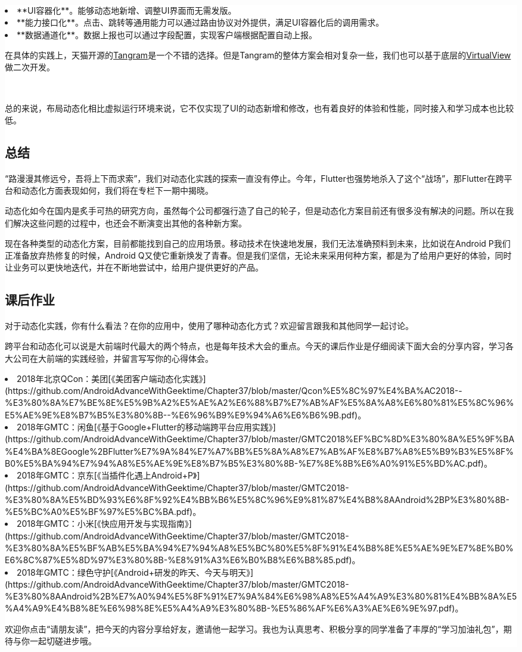 <li>
**UI容器化**。能够动态地新增、调整UI界面而无需发版。
</li>
<li>
**能力接口化**。点击、跳转等通用能力可以通过路由协议对外提供，满足UI容器化后的调用需求。
</li>
<li>
**数据通道化**。数据上报也可以通过字段配置，实现客户端根据配置自动上报。
</li>

在具体的实践上，天猫开源的[Tangram](https://github.com/alibaba/Tangram-Android/blob/master/README-ch.md)是一个不错的选择。但是Tangram的整体方案会相对复杂一些，我们也可以基于底层的[VirtualView](https://github.com/alibaba/Virtualview-Android/blob/master/README-ch.md)做二次开发。

<img src="https://static001.geekbang.org/resource/image/59/d8/59e307f779fdd94f43403d8b9baaabd8.jpg" alt="">

总的来说，布局动态化相比虚拟运行环境来说，它不仅实现了UI的动态新增和修改，也有着良好的体验和性能，同时接入和学习成本也比较低。

## 总结

“路漫漫其修远兮，吾将上下而求索”，我们对动态化实践的探索一直没有停止。今年，Flutter也强势地杀入了这个“战场”，那Flutter在跨平台和动态化方面表现如何，我们将在专栏下一期中揭晓。

动态化如今在国内是炙手可热的研究方向，虽然每个公司都强行造了自己的轮子，但是动态化方案目前还有很多没有解决的问题。所以在我们解决这些问题的过程中，也还会不断演变出其他的各种新方案。

现在各种类型的动态化方案，目前都能找到自己的应用场景。移动技术在快速地发展，我们无法准确预料到未来，比如说在Android P我们正准备放弃热修复的时候，Android Q又使它重新焕发了青春。但是我们坚信，无论未来采用何种方案，都是为了给用户更好的体验，同时让业务可以更快地迭代，并在不断地尝试中，给用户提供更好的产品。

## 课后作业

对于动态化实践，你有什么看法？在你的应用中，使用了哪种动态化方式？欢迎留言跟我和其他同学一起讨论。

跨平台和动态化可以说是大前端时代最大的两个特点，也是每年技术大会的重点。今天的课后作业是仔细阅读下面大会的分享内容，学习各大公司在大前端的实践经验，并留言写写你的心得体会。

<li>
2018年北京QCon：美团[《美团客户端动态化实践》](https://github.com/AndroidAdvanceWithGeektime/Chapter37/blob/master/Qcon%E5%8C%97%E4%BA%AC2018--%E3%80%8A%E7%BE%8E%E5%9B%A2%E5%AE%A2%E6%88%B7%E7%AB%AF%E5%8A%A8%E6%80%81%E5%8C%96%E5%AE%9E%E8%B7%B5%E3%80%8B--%E6%96%B9%E9%94%A6%E6%B6%9B.pdf)。
</li>
<li>
2018年GMTC：闲鱼[《基于Google+Flutter的移动端跨平台应用实践》](https://github.com/AndroidAdvanceWithGeektime/Chapter37/blob/master/GMTC2018%EF%BC%8D%E3%80%8A%E5%9F%BA%E4%BA%8EGoogle%2BFlutter%E7%9A%84%E7%A7%BB%E5%8A%A8%E7%AB%AF%E8%B7%A8%E5%B9%B3%E5%8F%B0%E5%BA%94%E7%94%A8%E5%AE%9E%E8%B7%B5%E3%80%8B-%E7%8E%8B%E6%A0%91%E5%BD%AC.pdf)。
</li>
<li>
2018年GMTC：京东[《当插件化遇上Android+P》](https://github.com/AndroidAdvanceWithGeektime/Chapter37/blob/master/GMTC2018-%E3%80%8A%E5%BD%93%E6%8F%92%E4%BB%B6%E5%8C%96%E9%81%87%E4%B8%8AAndroid%2BP%E3%80%8B-%E5%BC%A0%E5%BF%97%E5%BC%BA.pdf)。
</li>
<li>
2018年GMTC：小米[《快应用开发与实现指南》](https://github.com/AndroidAdvanceWithGeektime/Chapter37/blob/master/GMTC2018-%E3%80%8A%E5%BF%AB%E5%BA%94%E7%94%A8%E5%BC%80%E5%8F%91%E4%B8%8E%E5%AE%9E%E7%8E%B0%E6%8C%87%E5%8D%97%E3%80%8B-%E8%91%A3%E6%B0%B8%E6%B8%85.pdf)。
</li>
<li>
2018年GMTC：绿色守护[《Android+研发的昨天、今天与明天》](https://github.com/AndroidAdvanceWithGeektime/Chapter37/blob/master/GMTC2018-%E3%80%8AAndroid%2B%E7%A0%94%E5%8F%91%E7%9A%84%E6%98%A8%E5%A4%A9%E3%80%81%E4%BB%8A%E5%A4%A9%E4%B8%8E%E6%98%8E%E5%A4%A9%E3%80%8B-%E5%86%AF%E6%A3%AE%E6%9E%97.pdf)。
</li>

欢迎你点击“请朋友读”，把今天的内容分享给好友，邀请他一起学习。我也为认真思考、积极分享的同学准备了丰厚的“学习加油礼包”，期待与你一起切磋进步哦。


